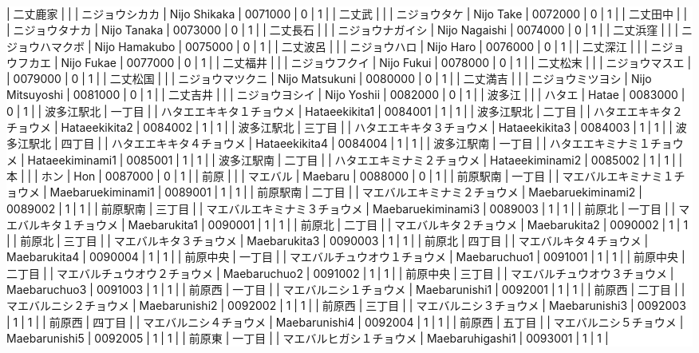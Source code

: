 | 二丈鹿家 |  |  | ニジョウシカカ | Nijo Shikaka | 0071000 | 0 | 1 |
| 二丈武 |  |  | ニジョウタケ | Nijo Take | 0072000 | 0 | 1 |
| 二丈田中 |  |  | ニジョウタナカ | Nijo Tanaka | 0073000 | 0 | 1 |
| 二丈長石 |  |  | ニジョウナガイシ | Nijo Nagaishi | 0074000 | 0 | 1 |
| 二丈浜窪 |  |  | ニジョウハマクボ | Nijo Hamakubo | 0075000 | 0 | 1 |
| 二丈波呂 |  |  | ニジョウハロ | Nijo Haro | 0076000 | 0 | 1 |
| 二丈深江 |  |  | ニジョウフカエ | Nijo Fukae | 0077000 | 0 | 1 |
| 二丈福井 |  |  | ニジョウフクイ | Nijo Fukui | 0078000 | 0 | 1 |
| 二丈松末 |  |  | ニジョウマスエ |  | 0079000 | 0 | 1 |
| 二丈松国 |  |  | ニジョウマツクニ | Nijo Matsukuni | 0080000 | 0 | 1 |
| 二丈満吉 |  |  | ニジョウミツヨシ | Nijo Mitsuyoshi | 0081000 | 0 | 1 |
| 二丈吉井 |  |  | ニジョウヨシイ | Nijo Yoshii | 0082000 | 0 | 1 |
| 波多江 |  |  | ハタエ | Hatae | 0083000 | 0 | 1 |
| 波多江駅北 | 一丁目 |  | ハタエエキキタ１チョウメ | Hataeekikita1 | 0084001 | 1 | 1 |
| 波多江駅北 | 二丁目 |  | ハタエエキキタ２チョウメ | Hataeekikita2 | 0084002 | 1 | 1 |
| 波多江駅北 | 三丁目 |  | ハタエエキキタ３チョウメ | Hataeekikita3 | 0084003 | 1 | 1 |
| 波多江駅北 | 四丁目 |  | ハタエエキキタ４チョウメ | Hataeekikita4 | 0084004 | 1 | 1 |
| 波多江駅南 | 一丁目 |  | ハタエエキミナミ１チョウメ | Hataeekiminami1 | 0085001 | 1 | 1 |
| 波多江駅南 | 二丁目 |  | ハタエエキミナミ２チョウメ | Hataeekiminami2 | 0085002 | 1 | 1 |
| 本 |  |  | ホン | Hon | 0087000 | 0 | 1 |
| 前原 |  |  | マエバル | Maebaru | 0088000 | 0 | 1 |
| 前原駅南 | 一丁目 |  | マエバルエキミナミ１チョウメ | Maebaruekiminami1 | 0089001 | 1 | 1 |
| 前原駅南 | 二丁目 |  | マエバルエキミナミ２チョウメ | Maebaruekiminami2 | 0089002 | 1 | 1 |
| 前原駅南 | 三丁目 |  | マエバルエキミナミ３チョウメ | Maebaruekiminami3 | 0089003 | 1 | 1 |
| 前原北 | 一丁目 |  | マエバルキタ１チョウメ | Maebarukita1 | 0090001 | 1 | 1 |
| 前原北 | 二丁目 |  | マエバルキタ２チョウメ | Maebarukita2 | 0090002 | 1 | 1 |
| 前原北 | 三丁目 |  | マエバルキタ３チョウメ | Maebarukita3 | 0090003 | 1 | 1 |
| 前原北 | 四丁目 |  | マエバルキタ４チョウメ | Maebarukita4 | 0090004 | 1 | 1 |
| 前原中央 | 一丁目 |  | マエバルチュウオウ１チョウメ | Maebaruchuo1 | 0091001 | 1 | 1 |
| 前原中央 | 二丁目 |  | マエバルチュウオウ２チョウメ | Maebaruchuo2 | 0091002 | 1 | 1 |
| 前原中央 | 三丁目 |  | マエバルチュウオウ３チョウメ | Maebaruchuo3 | 0091003 | 1 | 1 |
| 前原西 | 一丁目 |  | マエバルニシ１チョウメ | Maebarunishi1 | 0092001 | 1 | 1 |
| 前原西 | 二丁目 |  | マエバルニシ２チョウメ | Maebarunishi2 | 0092002 | 1 | 1 |
| 前原西 | 三丁目 |  | マエバルニシ３チョウメ | Maebarunishi3 | 0092003 | 1 | 1 |
| 前原西 | 四丁目 |  | マエバルニシ４チョウメ | Maebarunishi4 | 0092004 | 1 | 1 |
| 前原西 | 五丁目 |  | マエバルニシ５チョウメ | Maebarunishi5 | 0092005 | 1 | 1 |
| 前原東 | 一丁目 |  | マエバルヒガシ１チョウメ | Maebaruhigashi1 | 0093001 | 1 | 1 |